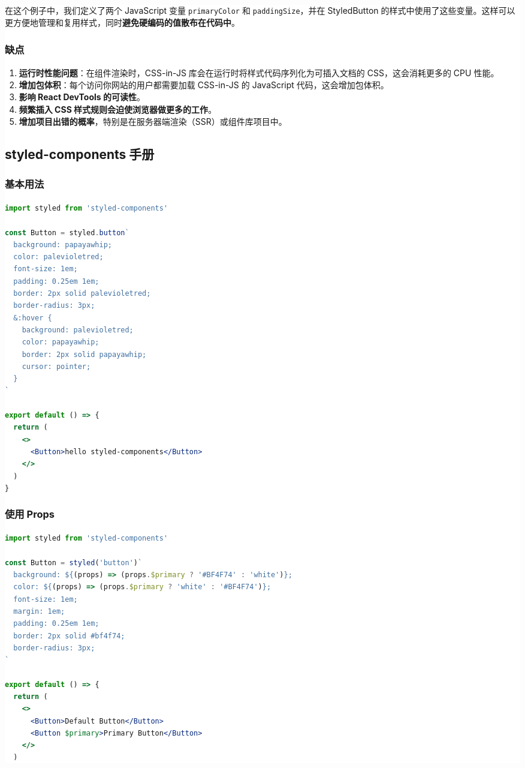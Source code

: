 在这个例子中，我们定义了两个 JavaScript 变量 `primaryColor` 和 `paddingSize`，并在 StyledButton 的样式中使用了这些变量。这样可以更方便地管理和复用样式，同时**避免硬编码的值散布在代码中**。

### 缺点

1. **运行时性能问题**：在组件渲染时，CSS-in-JS 库会在运行时将样式代码序列化为可插入文档的 CSS，这会消耗更多的 CPU 性能。
2. **增加包体积**：每个访问你网站的用户都需要加载 CSS-in-JS 的 JavaScript 代码，这会增加包体积。
3. **影响 React DevTools 的可读性**。
4. **频繁插入 CSS 样式规则会迫使浏览器做更多的工作**。
5. **增加项目出错的概率**，特别是在服务器端渲染（SSR）或组件库项目中。

## styled-components 手册

### 基本用法

```jsx
import styled from 'styled-components'

const Button = styled.button`
  background: papayawhip;
  color: palevioletred;
  font-size: 1em;
  padding: 0.25em 1em;
  border: 2px solid palevioletred;
  border-radius: 3px;
  &:hover {
    background: palevioletred;
    color: papayawhip;
    border: 2px solid papayawhip;
    cursor: pointer;
  }
`

export default () => {
  return (
    <>
      <Button>hello styled-components</Button>
    </>
  )
}
```

### 使用 Props

```jsx
import styled from 'styled-components'

const Button = styled('button')`
  background: ${(props) => (props.$primary ? '#BF4F74' : 'white')};
  color: ${(props) => (props.$primary ? 'white' : '#BF4F74')};
  font-size: 1em;
  margin: 1em;
  padding: 0.25em 1em;
  border: 2px solid #bf4f74;
  border-radius: 3px;
`

export default () => {
  return (
    <>
      <Button>Default Button</Button>
      <Button $primary>Primary Button</Button>
    </>
  )
```